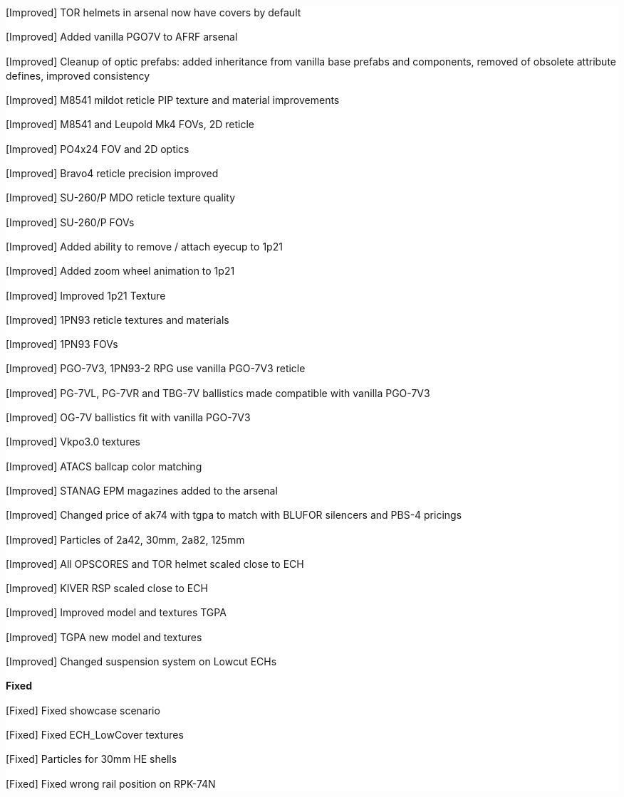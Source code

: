 \[Improved] TOR helmets in arsenal now have covers by default

\[Improved] Added vanilla PGO7V to AFRF arsenal

\[Improved] Cleanup of optic prefabs: added inheritance from vanilla base prefabs and components, removed of obsolete attribute defines, improved consistency

\[Improved] M8541 mildot reticle PIP texture and material improvements

\[Improved] M8541 and Leupold Mk4 FOVs, 2D reticle

\[Improved] PO4x24 FOV and 2D optics

\[Improved] Bravo4 reticle precision improved

\[Improved] SU-260/P MDO reticle texture quality

\[Improved] SU-260/P FOVs

\[Improved] Added ability to remove / attach eyecup to 1p21

\[Improved] Added zoom wheel animation to 1p21

\[Improved] Improved 1p21 Texture

\[Improved] 1PN93 reticle textures and materials

\[Improved] 1PN93 FOVs

\[Improved] PGO-7V3, 1PN93-2 RPG use vanilla PGO-7V3 reticle

\[Improved] PG-7VL, PG-7VR and TBG-7V ballistics made compatible with vanilla PGO-7V3

\[Improved] OG-7V ballistics fit with vanilla PGO-7V3

\[Improved] Vkpo3.0 textures

\[Improved] ATACS ballcap color matching

\[Improved] STANAG EPM magazines added to the arsenal

\[Improved] Changed price of ak74 with tgpa to match with BLUFOR silencers and PBS-4 pricings

\[Improved] Particles of 2a42, 30mm, 2a82, 125mm

\[Improved] All OPSCORES and TOR helmet scaled close to ECH

\[Improved] KIVER RSP scaled close to ECH

\[Improved] Improved model and textures TGPA

\[Improved] TGPA new model and textures

\[Improved] Changed suspension system on Lowcut ECHs

**Fixed**

\[Fixed] Fixed showcase scenario

\[Fixed] Fixed ECH\_LowCover textures

\[Fixed] Particles for 30mm HE shells

\[Fixed] Fixed wrong rail position on RPK-74N
